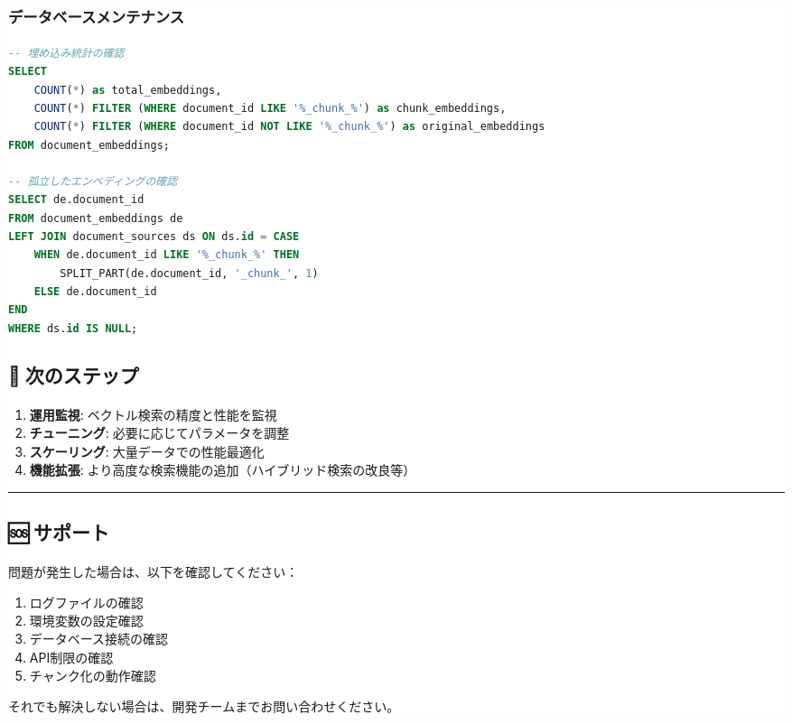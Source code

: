 ### データベースメンテナンス

```sql
-- 埋め込み統計の確認
SELECT 
    COUNT(*) as total_embeddings,
    COUNT(*) FILTER (WHERE document_id LIKE '%_chunk_%') as chunk_embeddings,
    COUNT(*) FILTER (WHERE document_id NOT LIKE '%_chunk_%') as original_embeddings
FROM document_embeddings;

-- 孤立したエンベディングの確認
SELECT de.document_id 
FROM document_embeddings de
LEFT JOIN document_sources ds ON ds.id = CASE 
    WHEN de.document_id LIKE '%_chunk_%' THEN 
        SPLIT_PART(de.document_id, '_chunk_', 1)
    ELSE de.document_id
END
WHERE ds.id IS NULL;
```

## 🎯 次のステップ

1. **運用監視**: ベクトル検索の精度と性能を監視
2. **チューニング**: 必要に応じてパラメータを調整
3. **スケーリング**: 大量データでの性能最適化
4. **機能拡張**: より高度な検索機能の追加（ハイブリッド検索の改良等）

---

## 🆘 サポート

問題が発生した場合は、以下を確認してください：

1. ログファイルの確認
2. 環境変数の設定確認  
3. データベース接続の確認
4. API制限の確認
5. チャンク化の動作確認

それでも解決しない場合は、開発チームまでお問い合わせください。 